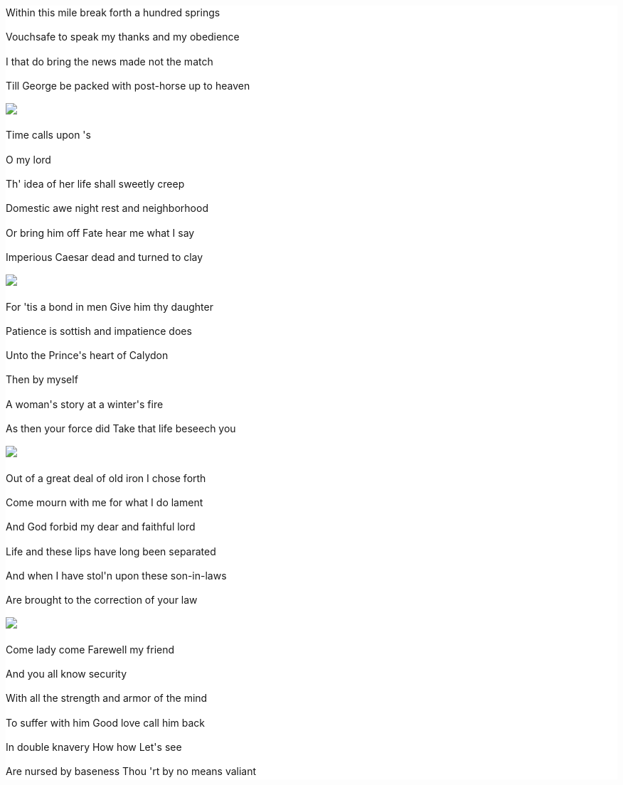 Within this mile break forth a hundred springs

Vouchsafe to speak my thanks and my obedience

I that do bring the news made not the match

Till George be packed with post-horse up to heaven

![](https://farm4.staticflickr.com/3673/19937529258_117fbd7d85.jpg)

Time calls upon 's

O my lord

Th' idea of her life shall sweetly creep

Domestic awe night rest and neighborhood

Or bring him off Fate hear me what I say

Imperious Caesar dead and turned to clay

![](https://farm4.staticflickr.com/3752/20099342096_baff635624.jpg)

For 'tis a bond in men Give him thy daughter

Patience is sottish and impatience does

Unto the Prince's heart of Calydon

Then by myself

A woman's story at a winter's fire

As then your force did Take that life beseech you

![](https://farm4.staticflickr.com/3814/19504639973_0bba3b2f26.jpg)

Out of a great deal of old iron I chose forth

Come mourn with me for what I do lament

And God forbid my dear and faithful lord

Life and these lips have long been separated

And when I have stol'n upon these son-in-laws

Are brought to the correction of your law

![](https://farm4.staticflickr.com/3811/20131145271_5037bc530a.jpg)

Come lady come Farewell my friend

And you all know security

With all the strength and armor of the mind

To suffer with him Good love call him back

In double knavery How how Let's see

Are nursed by baseness Thou 'rt by no means valiant
